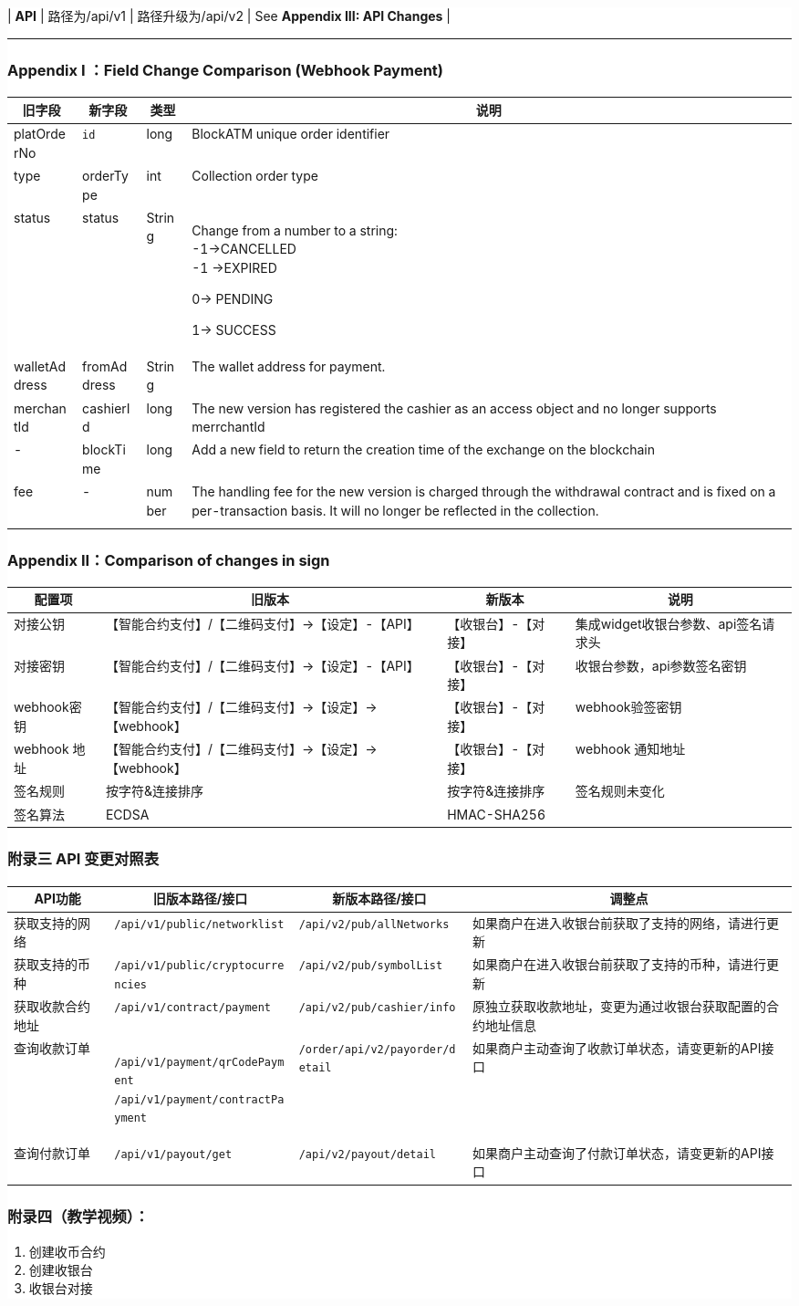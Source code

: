 | **API**               | 路径为/api/v1                                                                                                                                | 路径升级为/api/v2                                                                                                                                                                  | See **Appendix III: API Changes**                                                                                                                                                                                                                                                                                                                                                                                                                                                                                                        |

***

### **Appendix I** ：Field Change Comparison (Webhook Payment)

| 旧字段           | 新字段         | 类型     | 说明                                                                                                                                                                         |
| ------------- | ----------- | ------ | -------------------------------------------------------------------------------------------------------------------------------------------------------------------------- |
| platOrderNo   | `id`        | long   | BlockATM unique order identifier                                                                                                                                           |
| type          | orderType   | int    | Collection order type                                                                                                                                                      |
| status        | status      | String | <p>Change from a number to a string:<br>-1->CANCELLED<br>-1 ->EXPIRED</p><p>0-> PENDING</p><p>1-> SUCCESS</p>                                                              |
| walletAddress | fromAddress | String | The wallet address for payment.                                                                                                                                            |
| merchantId    | cashierId   | long   | The new version has registered the cashier as an access object and no longer supports merrchantId                                                                          |
| -             | blockTime   | long   | Add a new field to return the creation time of the exchange on the blockchain                                                                                              |
| fee           | -           | number | The handling fee for the new version is charged through the withdrawal contract and is fixed on a per-transaction basis. It will no longer be reflected in the collection. |
|               |             |        |                                                                                                                                                                            |

### **Appendix II**：Comparison of changes in sign

| 配置项        | 旧版本                               | 新版本         | 说明                     |
| ---------- | --------------------------------- | ----------- | ---------------------- |
| 对接公钥       | 【智能合约支付】/【二维码支付】->【设定】-【API】      | 【收银台】-【对接】  | 集成widget收银台参数、api签名请求头 |
| 对接密钥       | 【智能合约支付】/【二维码支付】->【设定】-【API】      | 【收银台】-【对接】  | 收银台参数，api参数签名密钥        |
| webhook密钥  | 【智能合约支付】/【二维码支付】->【设定】->【webhook】 | 【收银台】-【对接】  | webhook验签密钥            |
| webhook 地址 | 【智能合约支付】/【二维码支付】->【设定】->【webhook】 | 【收银台】-【对接】  | webhook 通知地址           |
| 签名规则       | 按字符&连接排序                          | 按字符&连接排序    | 签名规则未变化                |
| 签名算法       | ECDSA                             | HMAC-SHA256 |                        |

### 附录三 API 变更对照表

| API功能    | 旧版本路径/接口                                                                                          | 新版本路径/接口                        | 调整点                           |
| -------- | ------------------------------------------------------------------------------------------------- | ------------------------------- | ----------------------------- |
| 获取支持的网络  | `/api/v1/public/networklist`                                                                      | `/api/v2/pub/allNetworks`       | 如果商户在进入收银台前获取了支持的网络，请进行更新     |
| 获取支持的币种  | `/api/v1/public/cryptocurrencies`                                                                 | `/api/v2/pub/symbolList`        | 如果商户在进入收银台前获取了支持的币种，请进行更新     |
| 获取收款合约地址 | `/api/v1/contract/payment`                                                                        | `/api/v2/pub/cashier/info`      | 原独立获取收款地址，变更为通过收银台获取配置的合约地址信息 |
| 查询收款订单   | <p><code>/api/v1/payment/qrCodePayment</code><br><code>/api/v1/payment/contractPayment</code></p> | `/order/api/v2/payorder/detail` | 如果商户主动查询了收款订单状态，请变更新的API接口    |
| 查询付款订单   | `/api/v1/payout/get`                                                                              | `/api/v2/payout/detail`         | 如果商户主动查询了付款订单状态，请变更新的API接口    |

### 附录四（教学视频）：

1. 创建收币合约
2. 创建收银台
3. 收银台对接
